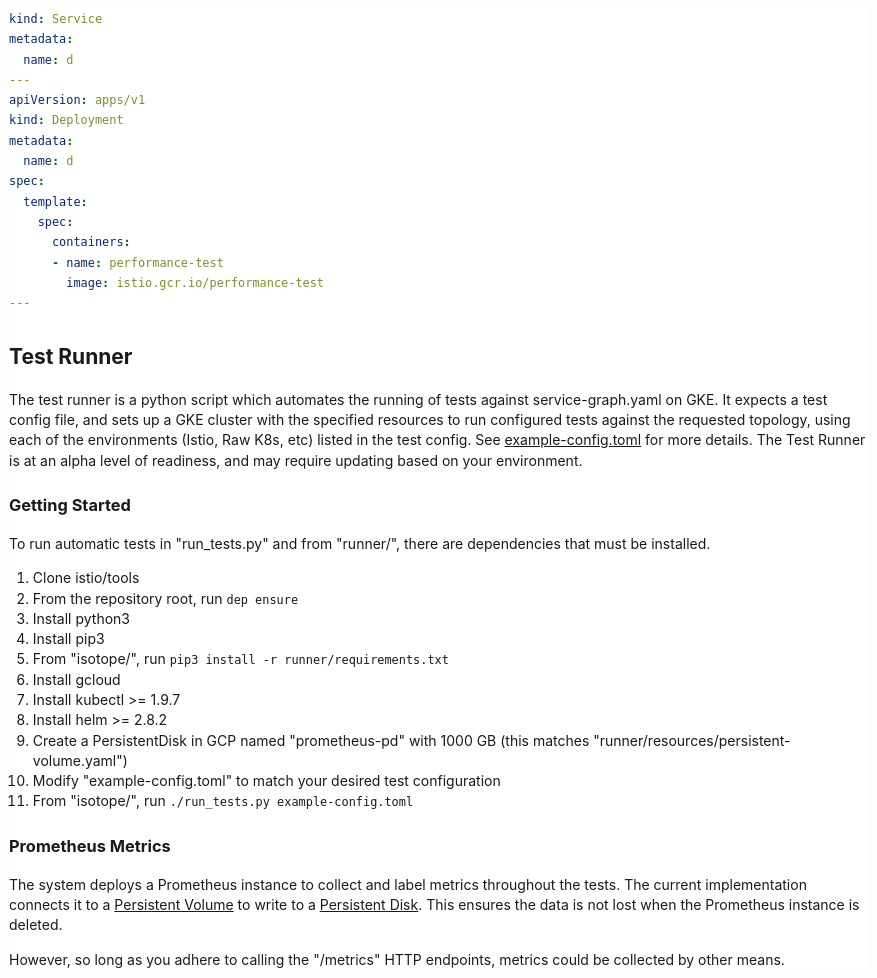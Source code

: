 ```yaml
kind: Service
metadata:
  name: d
---
apiVersion: apps/v1
kind: Deployment
metadata:
  name: d
spec:
  template:
    spec:
      containers:
      - name: performance-test
        image: istio.gcr.io/performance-test
---
```

## Test Runner

The test runner is a python script which automates the running of tests against
service-graph.yaml on GKE.  It expects a test config file, and sets up a GKE
cluster with the specified resources to run configured tests against the
requested topology, using each of the environments (Istio, Raw K8s, etc)
listed in the test config.  See [example-config.toml](example-config.toml)
for more details.  The Test Runner is at an alpha level of readiness, and may
require updating based on your environment.

### Getting Started

To run automatic tests in "run_tests.py" and from "runner/", there are
dependencies that must be installed.

1. Clone istio/tools
1. From the repository root, run `dep ensure`
1. Install python3
1. Install pip3
1. From "isotope/", run `pip3 install -r runner/requirements.txt`
1. Install gcloud
1. Install kubectl >= 1.9.7
1. Install helm >= 2.8.2
1. Create a PersistentDisk in GCP named "prometheus-pd" with 1000 GB (this
   matches "runner/resources/persistent-volume.yaml")
1. Modify "example-config.toml" to match your desired test configuration
1. From "isotope/", run `./run_tests.py example-config.toml`

### Prometheus Metrics

The system deploys a Prometheus instance to collect and label metrics
throughout the tests. The current implementation connects it to a [Persistent
Volume](https://kubernetes.io/docs/concepts/storage/persistent-volumes/) to
write to a [Persistent Disk](https://cloud.google.com/compute/docs/disks/).
This ensures the data is not lost when the Prometheus instance is deleted.

However, so long as you adhere to calling the "/metrics" HTTP endpoints,
metrics could be collected by other means.

